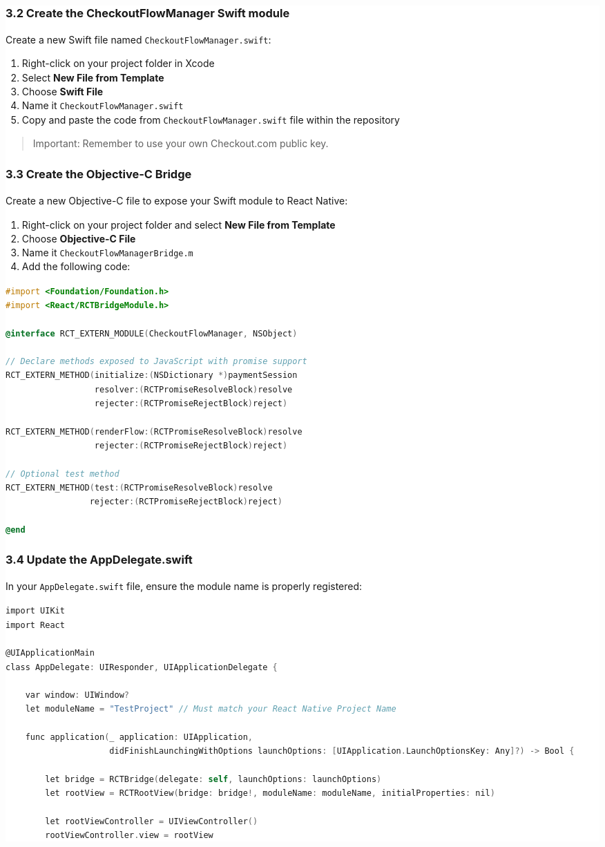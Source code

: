 ### 3.2 Create the CheckoutFlowManager Swift module

Create a new Swift file named `CheckoutFlowManager.swift`:

1. Right-click on your project folder in Xcode
2. Select **New File from Template**
3. Choose **Swift File**
4. Name it `CheckoutFlowManager.swift`
5. Copy and paste the code from `CheckoutFlowManager.swift` file within the repository

> Important: Remember to use your own Checkout.com public key.
> 

### 3.3 Create the Objective-C Bridge

Create a new Objective-C file to expose your Swift module to React Native:

1. Right-click on your project folder and select **New File from Template**
2. Choose **Objective-C File**
3. Name it `CheckoutFlowManagerBridge.m`
4. Add the following code:

```objectivec
#import <Foundation/Foundation.h>
#import <React/RCTBridgeModule.h>

@interface RCT_EXTERN_MODULE(CheckoutFlowManager, NSObject)

// Declare methods exposed to JavaScript with promise support
RCT_EXTERN_METHOD(initialize:(NSDictionary *)paymentSession
                  resolver:(RCTPromiseResolveBlock)resolve
                  rejecter:(RCTPromiseRejectBlock)reject)

RCT_EXTERN_METHOD(renderFlow:(RCTPromiseResolveBlock)resolve
                  rejecter:(RCTPromiseRejectBlock)reject)

// Optional test method
RCT_EXTERN_METHOD(test:(RCTPromiseResolveBlock)resolve
                 rejecter:(RCTPromiseRejectBlock)reject)

@end

```

### 3.4 Update the AppDelegate.swift

In your `AppDelegate.swift` file, ensure the module name is properly registered:

```objectivec
import UIKit
import React

@UIApplicationMain
class AppDelegate: UIResponder, UIApplicationDelegate {

    var window: UIWindow?
    let moduleName = "TestProject" // Must match your React Native Project Name

    func application(_ application: UIApplication,
                     didFinishLaunchingWithOptions launchOptions: [UIApplication.LaunchOptionsKey: Any]?) -> Bool {

        let bridge = RCTBridge(delegate: self, launchOptions: launchOptions)
        let rootView = RCTRootView(bridge: bridge!, moduleName: moduleName, initialProperties: nil)

        let rootViewController = UIViewController()
        rootViewController.view = rootView
```